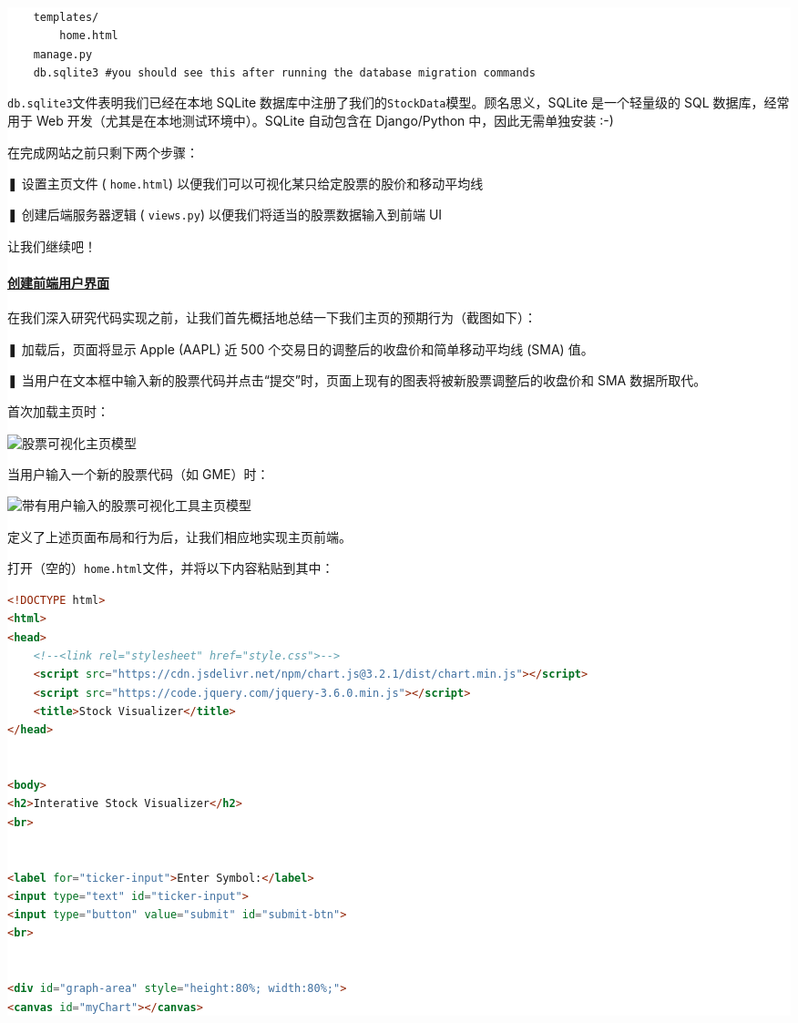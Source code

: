 ```
    templates/
        home.html
    manage.py
    db.sqlite3 #you should see this after running the database migration commands
```



`db.sqlite3`文件表明我们已经在本地 SQLite 数据库中注册了我们的`StockData`模型。顾名思义，SQLite 是一个轻量级的 SQL 数据库，经常用于 Web 开发（尤其是在本地测试环境中）。SQLite 自动包含在 Django/Python 中，因此无需单独安装 :-)



在完成网站之前只剩下两个步骤：

❚ 设置主页文件 ( `home.html`) 以便我们可以可视化某只给定股票的股价和移动平均线

❚ 创建后端服务器逻辑 ( `views.py`) 以便我们将适当的股票数据输入到前端 UI

让我们继续吧！



#### [创建前端用户界面](https://www.alphavantage.co/academy/#frontend-ui)

在我们深入研究代码实现之前，让我们首先概括地总结一下我们主页的预期行为（截图如下）：

❚ 加载后，页面将显示 Apple (AAPL) 近 500 个交易日的调整后的收盘价和简单移动平均线 (SMA) 值。

❚ 当用户在文本框中输入新的股票代码并点击“提交”时，页面上现有的图表将被新股票调整后的收盘价和 SMA 数据所取代。



首次加载主页时：

![股票可视化主页模型](https://github.com/AlphaVantageSupport/stock_visualization_in_python_django/blob/main/homepage_layout.png?raw=true)



当用户输入一个新的股票代码（如 GME）时：

![带有用户输入的股票可视化工具主页模型](https://github.com/AlphaVantageSupport/stock_visualization_in_python_django/blob/main/homepage_gme.png?raw=true)



定义了上述页面布局和行为后，让我们相应地实现主页前端。

打开（空的）`home.html`文件，并将以下内容粘贴到其中：

```html
<!DOCTYPE html>
<html>
<head>
    <!--<link rel="stylesheet" href="style.css">-->
    <script src="https://cdn.jsdelivr.net/npm/chart.js@3.2.1/dist/chart.min.js"></script>
    <script src="https://code.jquery.com/jquery-3.6.0.min.js"></script>
    <title>Stock Visualizer</title>
</head>


<body>
<h2>Interative Stock Visualizer</h2>
<br>


<label for="ticker-input">Enter Symbol:</label>
<input type="text" id="ticker-input">
<input type="button" value="submit" id="submit-btn">
<br>


<div id="graph-area" style="height:80%; width:80%;">
<canvas id="myChart"></canvas>
```